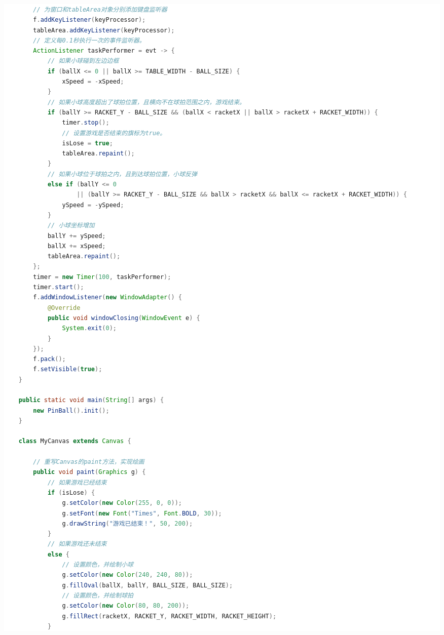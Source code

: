 ```java
        // 为窗口和tableArea对象分别添加键盘监听器
        f.addKeyListener(keyProcessor);
        tableArea.addKeyListener(keyProcessor);
        // 定义每0.1秒执行一次的事件监听器。
        ActionListener taskPerformer = evt -> {
            // 如果小球碰到左边边框
            if (ballX <= 0 || ballX >= TABLE_WIDTH - BALL_SIZE) {
                xSpeed = -xSpeed;
            }
            // 如果小球高度超出了球拍位置，且横向不在球拍范围之内，游戏结束。
            if (ballY >= RACKET_Y - BALL_SIZE && (ballX < racketX || ballX > racketX + RACKET_WIDTH)) {
                timer.stop();
                // 设置游戏是否结束的旗标为true。
                isLose = true;
                tableArea.repaint();
            }
            // 如果小球位于球拍之内，且到达球拍位置，小球反弹
            else if (ballY <= 0
                    || (ballY >= RACKET_Y - BALL_SIZE && ballX > racketX && ballX <= racketX + RACKET_WIDTH)) {
                ySpeed = -ySpeed;
            }
            // 小球坐标增加
            ballY += ySpeed;
            ballX += xSpeed;
            tableArea.repaint();
        };
        timer = new Timer(100, taskPerformer);
        timer.start();
        f.addWindowListener(new WindowAdapter() {
            @Override
            public void windowClosing(WindowEvent e) {
                System.exit(0);
            }
        });
        f.pack();
        f.setVisible(true);
    }

    public static void main(String[] args) {
        new PinBall().init();
    }

    class MyCanvas extends Canvas {

        // 重写Canvas的paint方法，实现绘画
        public void paint(Graphics g) {
            // 如果游戏已经结束
            if (isLose) {
                g.setColor(new Color(255, 0, 0));
                g.setFont(new Font("Times", Font.BOLD, 30));
                g.drawString("游戏已结束！", 50, 200);
            }
            // 如果游戏还未结束
            else {
                // 设置颜色，并绘制小球
                g.setColor(new Color(240, 240, 80));
                g.fillOval(ballX, ballY, BALL_SIZE, BALL_SIZE);
                // 设置颜色，并绘制球拍
                g.setColor(new Color(80, 80, 200));
                g.fillRect(racketX, RACKET_Y, RACKET_WIDTH, RACKET_HEIGHT);
            }
```
